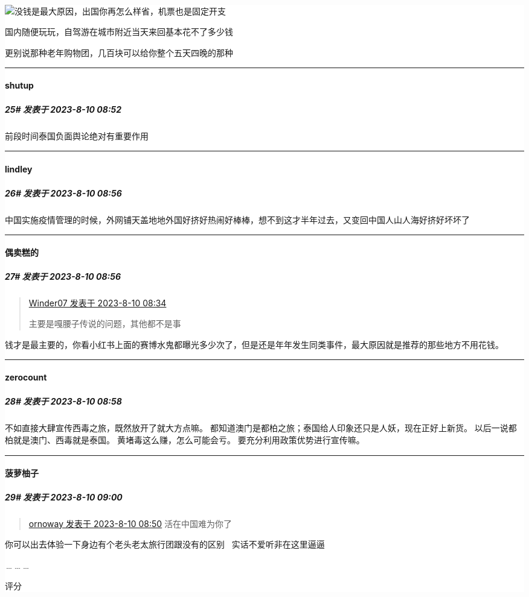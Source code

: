 <img src="https://static.saraba1st.com/image/smiley/face2017/067.png" referrerpolicy="no-referrer">没钱是最大原因，出国你再怎么样省，机票也是固定开支

国内随便玩玩，自驾游在城市附近当天来回基本花不了多少钱

更别说那种老年购物团，几百块可以给你整个五天四晚的那种

*****

####  shutup  
##### 25#       发表于 2023-8-10 08:52

前段时间泰国负面舆论绝对有重要作用

*****

####  lindley  
##### 26#       发表于 2023-8-10 08:56

中国实施疫情管理的时候，外网铺天盖地地外国好挤好热闹好棒棒，想不到这才半年过去，又变回中国人山人海好挤好坏坏了

*****

####  偶卖糕的  
##### 27#       发表于 2023-8-10 08:56

<blockquote><a href="httphttps://bbs.saraba1st.com/2b/forum.php?mod=redirect&amp;goto=findpost&amp;pid=61973035&amp;ptid=2147795" target="_blank">Winder07 发表于 2023-8-10 08:34</a>

主要是嘎腰子传说的问题，其他都不是事</blockquote>
钱才是最主要的，你看小红书上面的赛博水鬼都曝光多少次了，但是还是年年发生同类事件，最大原因就是推荐的那些地方不用花钱。

*****

####  zerocount  
##### 28#       发表于 2023-8-10 08:58

不如直接大肆宣传西毒之旅，既然放开了就大方点嘛。
都知道澳门是都柏之旅；泰国给人印象还只是人妖，现在正好上新货。
以后一说都柏就是澳门、西毒就是泰国。
黄堵毒这么赚，怎么可能会亏。
要充分利用政策优势进行宣传嘛。

*****

####  菠萝柚子  
##### 29#       发表于 2023-8-10 09:00

<blockquote><a href="httphttps://bbs.saraba1st.com/2b/forum.php?mod=redirect&amp;goto=findpost&amp;pid=61973191&amp;ptid=2147795" target="_blank">ornoway 发表于 2023-8-10 08:50</a>
活在中国难为你了</blockquote>
你可以出去体验一下身边有个老头老太旅行团跟没有的区别   实话不爱听非在这里逼逼

﹍﹍﹍

评分
